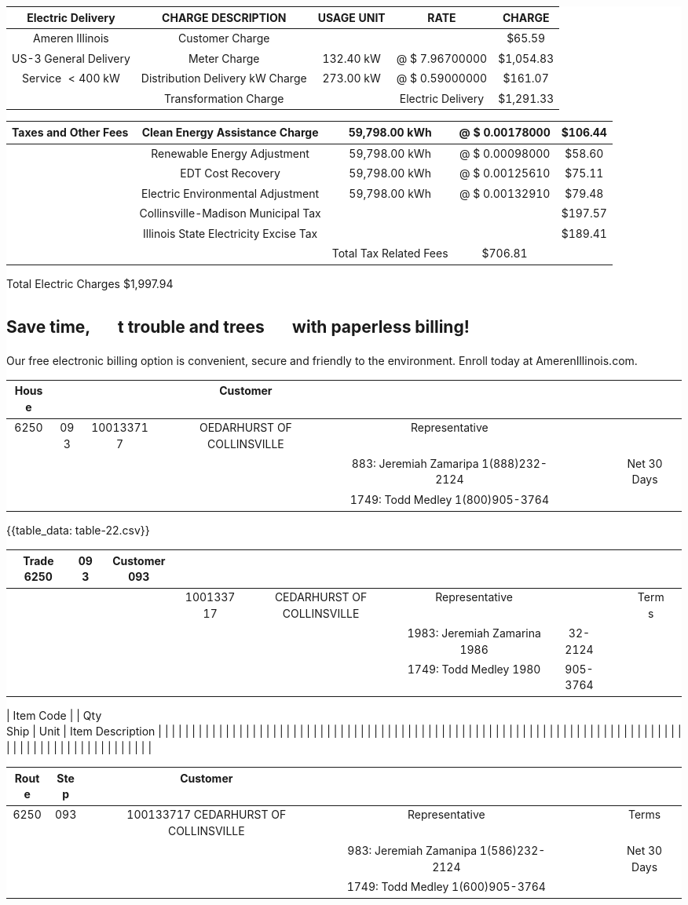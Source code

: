 | Electric Delivery | CHARGE DESCRIPTION | USAGE UNIT | RATE | CHARGE |
| :--: | :--: | :--: | :--: | :--: |
| Ameren Illinois | Customer Charge |  |  | \$65.59 |
| US-3 General Delivery | Meter Charge | 132.40 kW | @ \$ 7.96700000 | \$1,054.83 |
| Service $<400 \mathrm{~kW}$ | Distribution Delivery kW Charge | 273.00 kW | @ \$ 0.59000000 | \$161.07 |
|  | Transformation Charge |  | Electric Delivery | \$1,291.33 |


| Taxes and Other Fees | Clean Energy Assistance Charge | 59,798.00 kWh | @ \$ 0.00178000 | \$106.44 |
| :--: | :--: | :--: | :--: | :--: |
|  | Renewable Energy Adjustment | 59,798.00 kWh | @ \$ 0.00098000 | \$58.60 |
|  | EDT Cost Recovery | 59,798.00 kWh | @ \$ 0.00125610 | \$75.11 |
|  | Electric Environmental Adjustment | 59,798.00 kWh | @ \$ 0.00132910 | \$79.48 |
|  | Collinsville-Madison Municipal Tax |  |  | \$197.57 |
|  | Illinois State Electricity Excise Tax |  |  | \$189.41 |
|  |  | Total Tax Related Fees | \$706.81 |  |

Total Electric Charges \$1,997.94

## Save time, $\quad$ t trouble and trees $\quad$ with paperless billing!

Our free electronic billing option is convenient, secure and friendly to the environment. Enroll today at AmerenIllinois.com.

| House |  |  | Customer |  |  |  |  |  |  |
| :--: | :--: | :--: | :--: | :--: | :--: | :--: | :--: | :--: | :--: |
| 6250 | 093 | 100133717 | OEDARHURST OF COLLINSVILLE | Representative |  |  |  |  |  |
|  |  |  |  | 883: Jeremiah Zamaripa 1(888)232-2124 |  |  |  |  | Net 30 Days |
|  |  |  |  | 1749: Todd Medley 1(800)905-3764 |  |  |  |  |  |


{{table_data: table-22.csv}}

| Trade 6250 | 093 | Customer 093 |  |  |  |  |  |  |  |  |
| :--: | :--: | :--: | :--: | :--: | :--: | :--: | :--: | :--: | :--: | :--: |
|  |  |  | 100133717 | CEDARHURST OF COLLINSVILLE | Representative |  |  |  | Terms |  |
|  |  |  |  |  | 1983: Jeremiah Zamarina 1986 | 32-2124 |  |  |  |  |
|  |  |  |  |  | 1749: Todd Medley 1980 | 905-3764 |  |  |  |  |


| Item Code |  | Qty <br> Ship | Unit | Item Description |  |  |  |  |  |  |  |  |  |  |  |  |  |  |  |  |  |  |  |  |  |  |  |  |  |  |  |  |  |  |  |  |  |  |  |  |  |  |  |  |  |  |  |  |  |  |  |  |  |  |  |  |  |  |  |  |  |  |  |  |  |  |  |  |  |  |  |  |  |  |  |  |  |  |  |  |  |  |  |  |  |  |  |  |  |  |  |  |  |  |  |  |  |  |  |  |  |  |  | 

| Route | Step | Customer |  |  |  |  |  |  |
| :--: | :--: | :--: | :--: | :--: | :--: | :--: | :--: | :--: |
| 6250 | 093 | 100133717 CEDARHURST OF COLLINSVILLE | Representative |  |  |  |  | Terms |
|  |  |  | 983: Jeremiah Zamanipa 1(586)232-2124 |  |  |  |  | Net 30 Days |
|  |  |  | 1749: Todd Medley 1(600)905-3764 |  |  |  |  |  |
